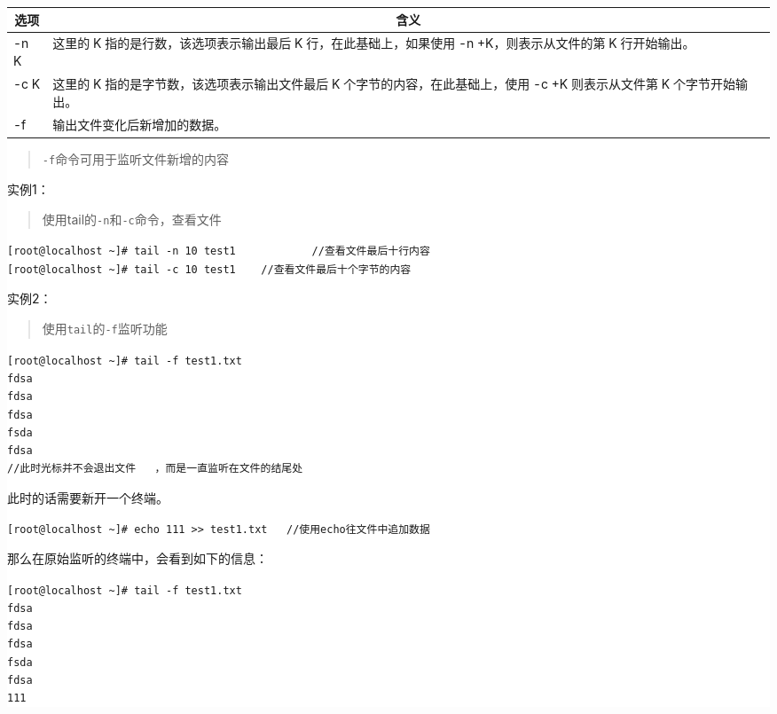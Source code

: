 

| 选项 | 含义                                                         |
| ---- | ------------------------------------------------------------ |
| -n K | 这里的 K 指的是行数，该选项表示输出最后 K 行，在此基础上，如果使用 -n +K，则表示从文件的第 K 行开始输出。 |
| -c K | 这里的 K 指的是字节数，该选项表示输出文件最后 K 个字节的内容，在此基础上，使用 -c +K 则表示从文件第 K 个字节开始输出。 |
| -f   | 输出文件变化后新增加的数据。                                 |

> `-f`命令可用于监听文件新增的内容



实例1：

> 使用tail的`-n`和`-c`命令，查看文件

```
[root@localhost ~]# tail -n 10 test1			//查看文件最后十行内容
[root@localhost ~]# tail -c 10 test1 	//查看文件最后十个字节的内容
```



实例2：

> 使用`tail`的`-f`监听功能

```
[root@localhost ~]# tail -f test1.txt
fdsa
fdsa
fdsa
fsda
fdsa
//此时光标并不会退出文件	，而是一直监听在文件的结尾处
```



此时的话需要新开一个终端。

```
[root@localhost ~]# echo 111 >> test1.txt	//使用echo往文件中追加数据
```



那么在原始监听的终端中，会看到如下的信息：

```
[root@localhost ~]# tail -f test1.txt
fdsa
fdsa
fdsa
fsda
fdsa
111
```


